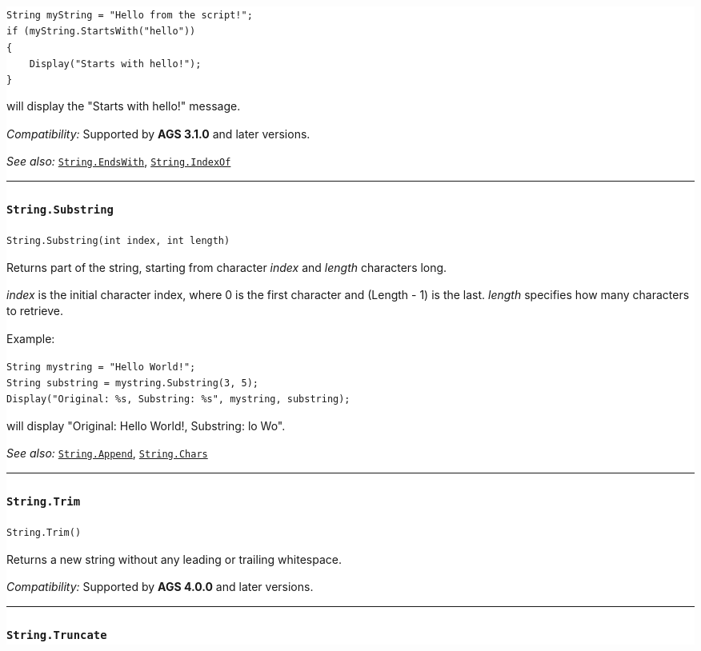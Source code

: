```ags
String myString = "Hello from the script!";
if (myString.StartsWith("hello"))
{
    Display("Starts with hello!");
}
```

will display the "Starts with hello!" message.

*Compatibility:* Supported by **AGS 3.1.0** and later versions.

*See also:* [`String.EndsWith`](String#stringendswith),
[`String.IndexOf`](String#stringindexof)

---

### `String.Substring`

```ags
String.Substring(int index, int length)
```

Returns part of the string, starting from character *index* and *length*
characters long.

*index* is the initial character index, where 0 is the first character
and (Length - 1) is the last. *length* specifies how many characters to
retrieve.

Example:

```ags
String mystring = "Hello World!";
String substring = mystring.Substring(3, 5);
Display("Original: %s, Substring: %s", mystring, substring);
```

will display "Original: Hello World!, Substring: lo Wo".

*See also:* [`String.Append`](String#stringappend),
[`String.Chars`](String#stringchars)

---

### `String.Trim`

```ags
String.Trim()
```

Returns a new string without any leading or trailing whitespace.

*Compatibility:* Supported by **AGS 4.0.0** and later versions.

---

### `String.Truncate`
